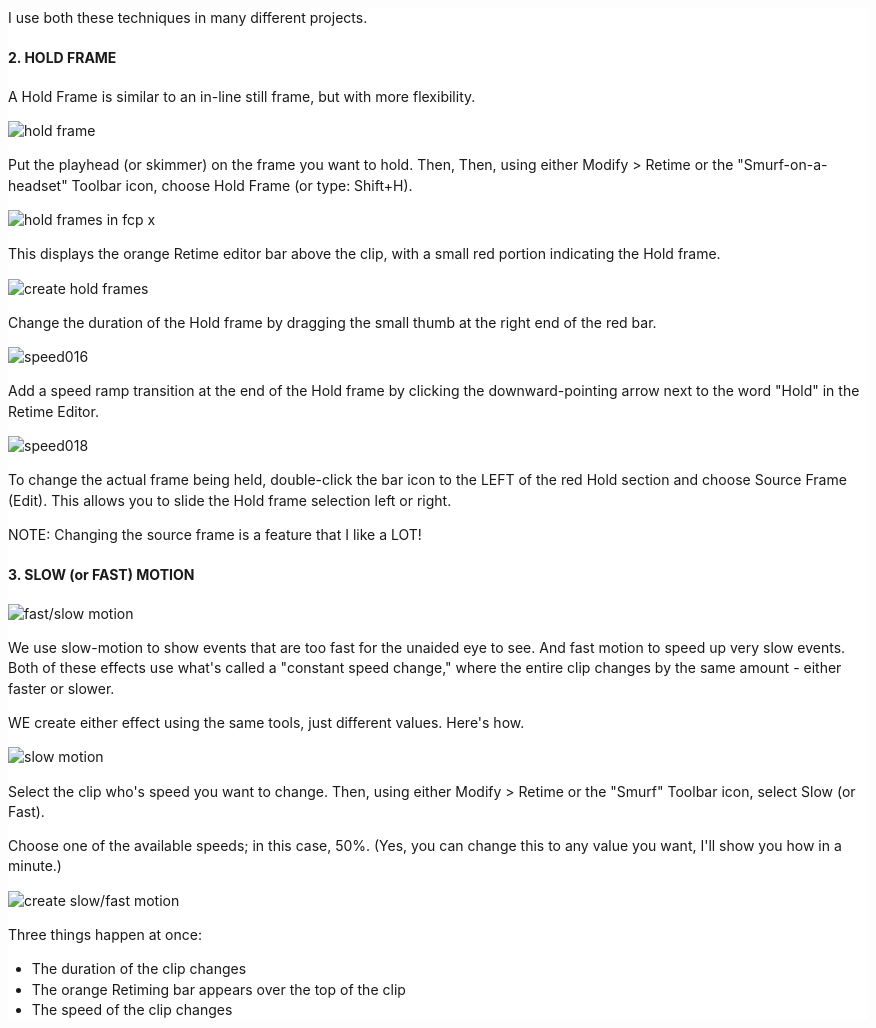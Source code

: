 I use both these techniques in many different projects.

#### 2\.  HOLD FRAME

A Hold Frame is similar to an in-line still frame, but with more flexibility.

![hold frame](https://images.wondershare.com/multimedia/speed013.jpg)

Put the playhead (or skimmer) on the frame you want to hold. Then, Then, using either Modify > Retime or the "Smurf-on-a-headset" Toolbar icon, choose Hold Frame (or type: Shift+H).

![hold frames in fcp x](https://images.wondershare.com/multimedia/speed014.jpg)

This displays the orange Retime editor bar above the clip, with a small red portion indicating the Hold frame.

![create hold frames](https://images.wondershare.com/multimedia/speed015.jpg)

Change the duration of the Hold frame by dragging the small thumb at the right end of the red bar.

![speed016](https://images.wondershare.com/multimedia/speed016.jpg)

Add a speed ramp transition at the end of the Hold frame by clicking the downward-pointing arrow next to the word "Hold" in the Retime Editor.

![speed018](https://images.wondershare.com/multimedia/speed018.jpg)

To change the actual frame being held, double-click the bar icon to the LEFT of the red Hold section and choose Source Frame (Edit). This allows you to slide the Hold frame selection left or right.

NOTE: Changing the source frame is a feature that I like a LOT!

#### 3\.  SLOW (or FAST) MOTION

![fast/slow motion](https://images.wondershare.com/multimedia/speed007.jpg)

We use slow-motion to show events that are too fast for the unaided eye to see. And fast motion to speed up very slow events. Both of these effects use what's called a "constant speed change," where the entire clip changes by the same amount - either faster or slower.

WE create either effect using the same tools, just different values. Here's how.

![slow motion](https://images.wondershare.com/multimedia/speed008.jpg)

Select the clip who's speed you want to change. Then, using either Modify > Retime or the "Smurf" Toolbar icon, select Slow (or Fast).

Choose one of the available speeds; in this case, 50%. (Yes, you can change this to any value you want, I'll show you how in a minute.)

![create slow/fast motion](https://images.wondershare.com/multimedia/speed009.jpg)

Three things happen at once:

* The duration of the clip changes
* The orange Retiming bar appears over the top of the clip
* The speed of the clip changes
